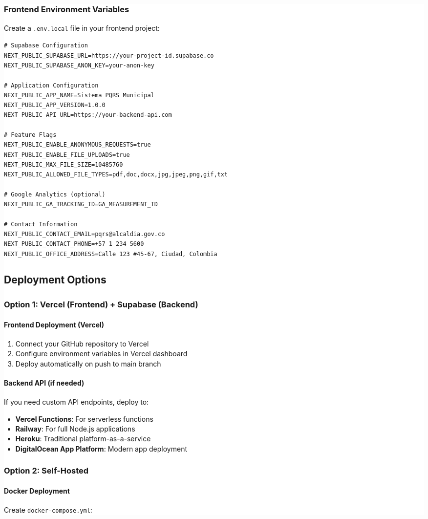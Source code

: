 ### Frontend Environment Variables

Create a `.env.local` file in your frontend project:

```env
# Supabase Configuration
NEXT_PUBLIC_SUPABASE_URL=https://your-project-id.supabase.co
NEXT_PUBLIC_SUPABASE_ANON_KEY=your-anon-key

# Application Configuration
NEXT_PUBLIC_APP_NAME=Sistema PQRS Municipal
NEXT_PUBLIC_APP_VERSION=1.0.0
NEXT_PUBLIC_API_URL=https://your-backend-api.com

# Feature Flags
NEXT_PUBLIC_ENABLE_ANONYMOUS_REQUESTS=true
NEXT_PUBLIC_ENABLE_FILE_UPLOADS=true
NEXT_PUBLIC_MAX_FILE_SIZE=10485760
NEXT_PUBLIC_ALLOWED_FILE_TYPES=pdf,doc,docx,jpg,jpeg,png,gif,txt

# Google Analytics (optional)
NEXT_PUBLIC_GA_TRACKING_ID=GA_MEASUREMENT_ID

# Contact Information
NEXT_PUBLIC_CONTACT_EMAIL=pqrs@alcaldia.gov.co
NEXT_PUBLIC_CONTACT_PHONE=+57 1 234 5600
NEXT_PUBLIC_OFFICE_ADDRESS=Calle 123 #45-67, Ciudad, Colombia
```

## Deployment Options

### Option 1: Vercel (Frontend) + Supabase (Backend)

#### Frontend Deployment (Vercel)

1. Connect your GitHub repository to Vercel
2. Configure environment variables in Vercel dashboard
3. Deploy automatically on push to main branch

#### Backend API (if needed)

If you need custom API endpoints, deploy to:
- **Vercel Functions**: For serverless functions
- **Railway**: For full Node.js applications
- **Heroku**: Traditional platform-as-a-service
- **DigitalOcean App Platform**: Modern app deployment

### Option 2: Self-Hosted

#### Docker Deployment

Create `docker-compose.yml`:
